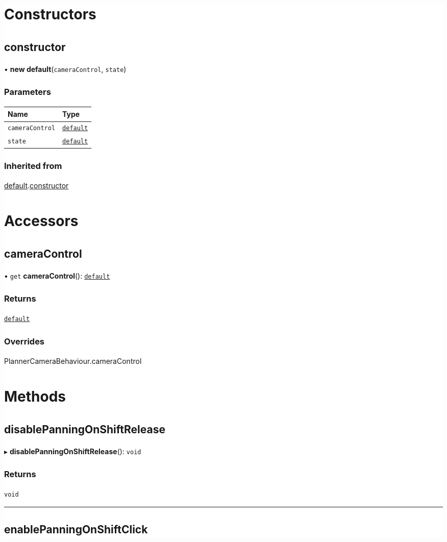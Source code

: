 # Constructors

## constructor

• **new default**(`cameraControl`, `state`)

### Parameters

| Name | Type |
| :------ | :------ |
| `cameraControl` | [`default`](configurator_core_src_roomle_configurator._internal_.default-47.md) |
| `state` | [`default`](configurator_core_src_roomle_configurator._internal_.default-28.md) |

### Inherited from

[default](planner_core_src_roomle_planner._internal_.default-10.md).[constructor](planner_core_src_roomle_planner._internal_.default-10.md#constructor)

# Accessors

## cameraControl

• `get` **cameraControl**(): [`default`](configurator_core_src_roomle_configurator._internal_.default-48.md)

### Returns

[`default`](configurator_core_src_roomle_configurator._internal_.default-48.md)

### Overrides

PlannerCameraBehaviour.cameraControl

# Methods

## disablePanningOnShiftRelease

▸ **disablePanningOnShiftRelease**(): `void`

### Returns

`void`

___

## enablePanningOnShiftClick
